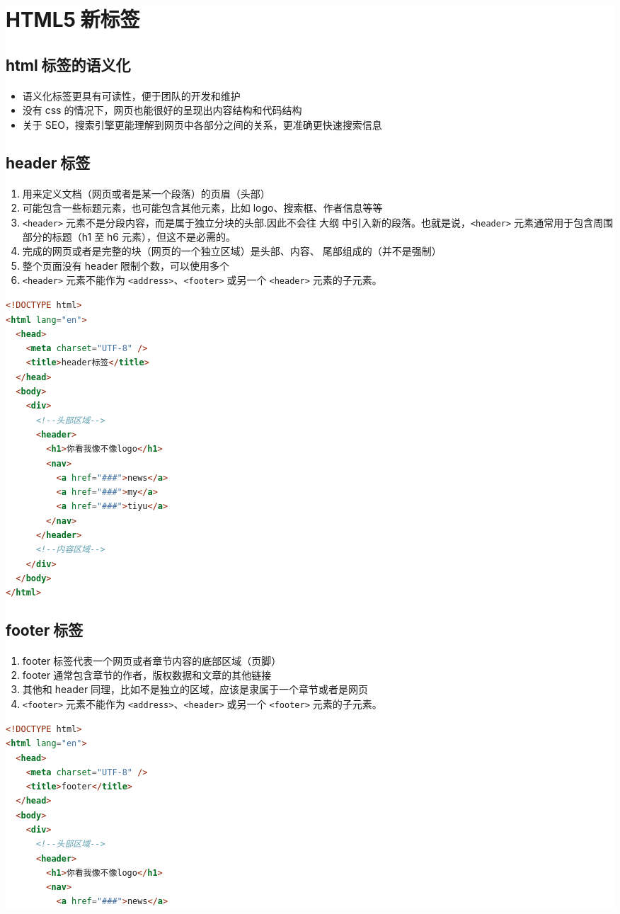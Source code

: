 # HTML5 新标签

## html 标签的语义化

- 语义化标签更具有可读性，便于团队的开发和维护
- 没有 css 的情况下，网页也能很好的呈现出内容结构和代码结构
- 关于 SEO，搜索引擎更能理解到网页中各部分之间的关系，更准确更快速搜索信息

## header 标签

1. 用来定义文档（网页或者是某一个段落）的页眉（头部）
2. 可能包含一些标题元素，也可能包含其他元素，比如 logo、搜索框、作者信息等等
3. `<header>` 元素不是分段内容，而是属于独立分块的头部.因此不会往 大纲 中引入新的段落。也就是说，`<header>` 元素通常用于包含周围部分的标题（h1 至 h6 元素），但这不是必需的。
4. 完成的网页或者是完整的块（网页的一个独立区域）是头部、内容、 尾部组成的（并不是强制）
5. 整个页面没有 header 限制个数，可以使用多个
6. `<header>` 元素不能作为 `<address>`、`<footer>` 或另一个 `<header>` 元素的子元素。

```html
<!DOCTYPE html>
<html lang="en">
  <head>
    <meta charset="UTF-8" />
    <title>header标签</title>
  </head>
  <body>
    <div>
      <!--头部区域-->
      <header>
        <h1>你看我像不像logo</h1>
        <nav>
          <a href="###">news</a>
          <a href="###">my</a>
          <a href="###">tiyu</a>
        </nav>
      </header>
      <!--内容区域-->
    </div>
  </body>
</html>
```

## footer 标签

1. footer 标签代表一个网页或者章节内容的底部区域（页脚）
2. footer 通常包含章节的作者，版权数据和文章的其他链接
3. 其他和 header 同理，比如不是独立的区域，应该是隶属于一个章节或者是网页
4. `<footer>` 元素不能作为 `<address>`、`<header>` 或另一个 `<footer>` 元素的子元素。

```html
<!DOCTYPE html>
<html lang="en">
  <head>
    <meta charset="UTF-8" />
    <title>footer</title>
  </head>
  <body>
    <div>
      <!--头部区域-->
      <header>
        <h1>你看我像不像logo</h1>
        <nav>
          <a href="###">news</a>
```